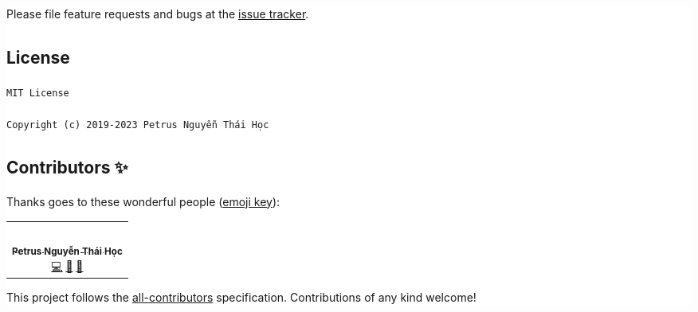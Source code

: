 Please file feature requests and bugs at the [issue tracker][tracker].

[tracker]: https://github.com/hoc081098/rx_shared_preferences/issues

## License

```text
MIT License

Copyright (c) 2019-2023 Petrus Nguyễn Thái Học
```

## Contributors ✨

Thanks goes to these wonderful people ([emoji key](https://allcontributors.org/docs/en/emoji-key)):




<table>
  <tr>
    <td align="center"><a href="https://www.linkedin.com/in/hoc081098/"><img src="https://avatars.githubusercontent.com/u/36917223?v=4?s=100" width="100px;" alt=""/><br /><sub><b>Petrus Nguyễn Thái Học</b></sub></a><br /><a href="https://github.com/hoc081098/rx_shared_preferences/commits?author=hoc081098" title="Code">💻</a> <a href="https://github.com/hoc081098/rx_shared_preferences/commits?author=hoc081098" title="Documentation">📖</a> <a href="#maintenance-hoc081098" title="Maintenance">🚧</a></td>
  </tr>
</table>






This project follows the [all-contributors](https://github.com/all-contributors/all-contributors) specification. Contributions of any kind welcome!
